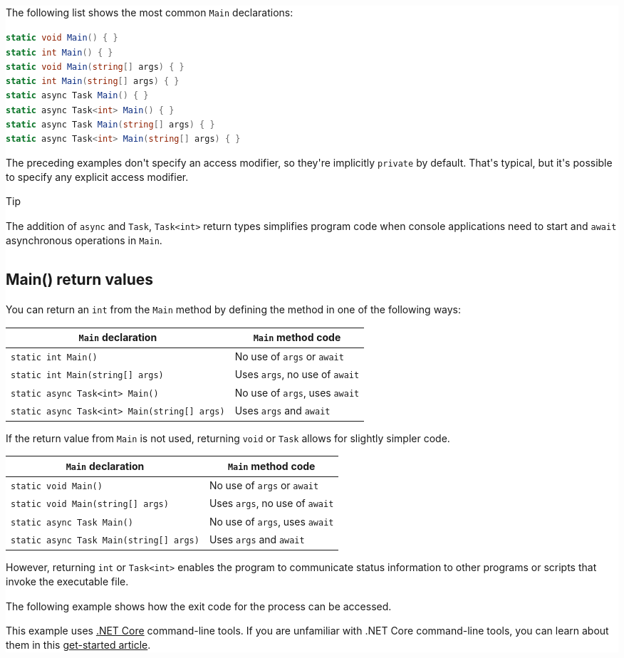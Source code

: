 The following list shows the most common `Main` declarations:

```csharp
static void Main() { }
static int Main() { }
static void Main(string[] args) { }
static int Main(string[] args) { }
static async Task Main() { }
static async Task<int> Main() { }
static async Task Main(string[] args) { }
static async Task<int> Main(string[] args) { }
```

The preceding examples don't specify an access modifier, so they're implicitly `private` by default. That's typical, but it's possible to specify any explicit access modifier.

> [!TIP]
> The addition of `async` and `Task`, `Task<int>` return types simplifies program code when console applications need to start and `await` asynchronous operations in `Main`.

## Main() return values

You can return an `int` from the `Main` method by defining the method in one of the following ways:

| `Main` declaration                           | `Main` method code             |
|----------------------------------------------|--------------------------------|
| `static int Main()`                          | No use of `args` or `await`    |
| `static int Main(string[] args)`             | Uses `args`, no use of `await` |
| `static async Task<int> Main()`              | No use of `args`, uses `await` |
| `static async Task<int> Main(string[] args)` | Uses `args` and `await`        |

If the return value from `Main` is not used, returning `void` or `Task` allows for slightly simpler code.

| `Main` declaration                      | `Main` method code             |
|-----------------------------------------|--------------------------------|
| `static void Main()`                    | No use of `args` or `await`    |
| `static void Main(string[] args)`       | Uses `args`, no use of `await` |
| `static async Task Main()`              | No use of `args`, uses `await` |
| `static async Task Main(string[] args)` | Uses `args` and `await`        |

However, returning `int` or `Task<int>` enables the program to communicate status information to other programs or scripts that invoke the executable file.

The following example shows how the exit code for the process can be accessed.

This example uses [.NET Core](../../../core/introduction.md) command-line tools. If you are unfamiliar with .NET Core command-line tools, you can learn about them in this [get-started article](../../../core/tutorials/with-visual-studio-code.md).

